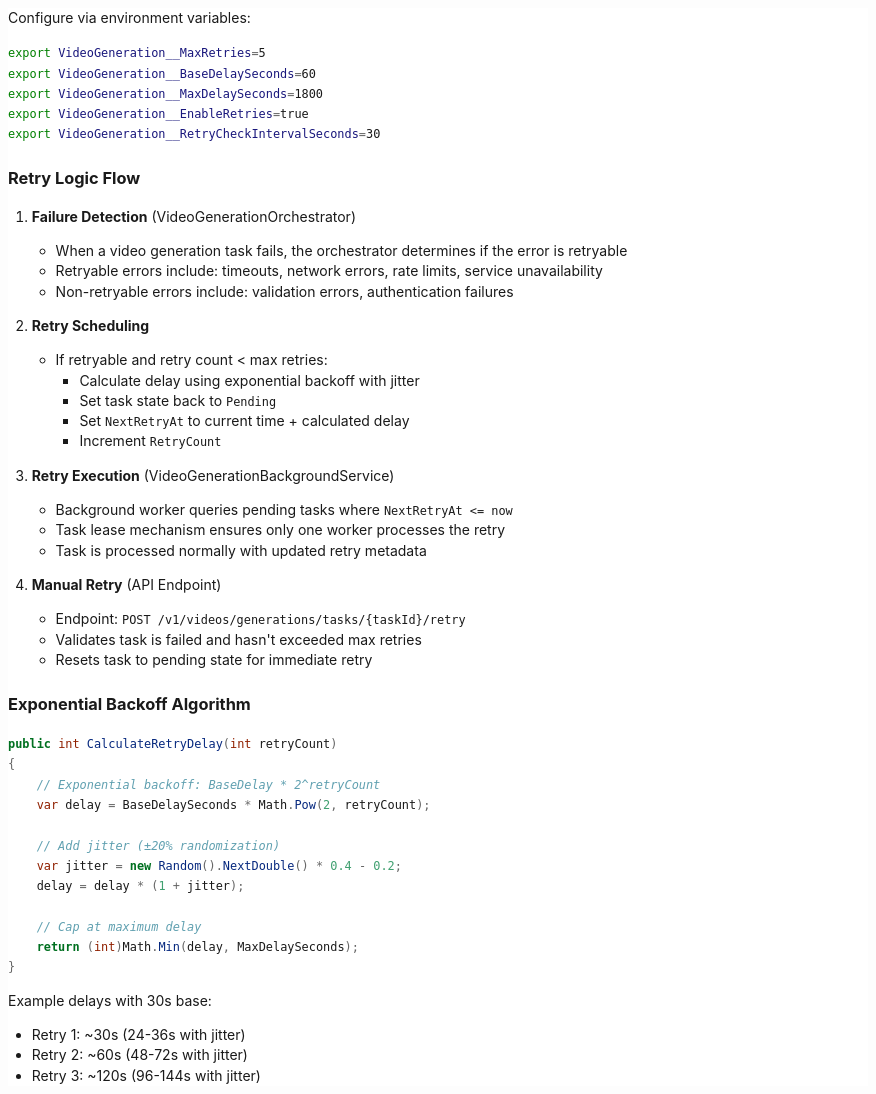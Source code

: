 Configure via environment variables:
```bash
export VideoGeneration__MaxRetries=5
export VideoGeneration__BaseDelaySeconds=60
export VideoGeneration__MaxDelaySeconds=1800
export VideoGeneration__EnableRetries=true
export VideoGeneration__RetryCheckIntervalSeconds=30
```

### Retry Logic Flow

1. **Failure Detection** (VideoGenerationOrchestrator)
   - When a video generation task fails, the orchestrator determines if the error is retryable
   - Retryable errors include: timeouts, network errors, rate limits, service unavailability
   - Non-retryable errors include: validation errors, authentication failures

2. **Retry Scheduling**
   - If retryable and retry count < max retries:
     - Calculate delay using exponential backoff with jitter
     - Set task state back to `Pending`
     - Set `NextRetryAt` to current time + calculated delay
     - Increment `RetryCount`

3. **Retry Execution** (VideoGenerationBackgroundService)
   - Background worker queries pending tasks where `NextRetryAt <= now`
   - Task lease mechanism ensures only one worker processes the retry
   - Task is processed normally with updated retry metadata

4. **Manual Retry** (API Endpoint)
   - Endpoint: `POST /v1/videos/generations/tasks/{taskId}/retry`
   - Validates task is failed and hasn't exceeded max retries
   - Resets task to pending state for immediate retry

### Exponential Backoff Algorithm

```csharp
public int CalculateRetryDelay(int retryCount)
{
    // Exponential backoff: BaseDelay * 2^retryCount
    var delay = BaseDelaySeconds * Math.Pow(2, retryCount);
    
    // Add jitter (±20% randomization)
    var jitter = new Random().NextDouble() * 0.4 - 0.2;
    delay = delay * (1 + jitter);
    
    // Cap at maximum delay
    return (int)Math.Min(delay, MaxDelaySeconds);
}
```

Example delays with 30s base:
- Retry 1: ~30s (24-36s with jitter)
- Retry 2: ~60s (48-72s with jitter)
- Retry 3: ~120s (96-144s with jitter)
